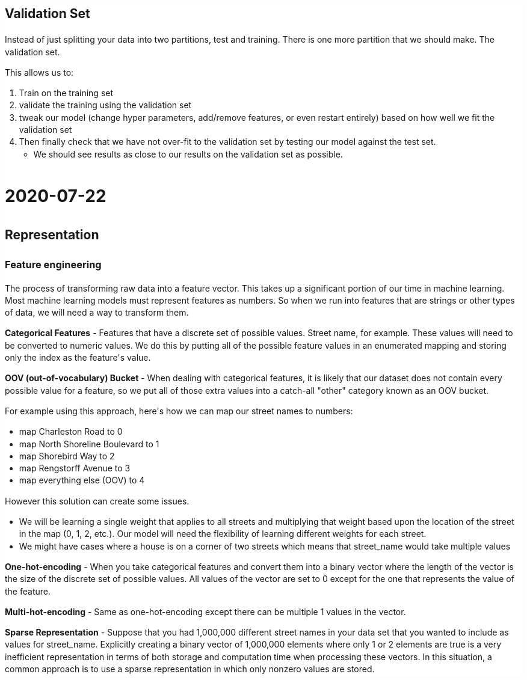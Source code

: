 ## Validation Set
Instead of just splitting your data into two partitions, test and training. There is one more partition that we should make. The validation set.

This allows us to:
1. Train on the training set
2. validate the training using the validation set
3. tweak our model (change hyper parameters, add/remove features, or even restart entirely) based on how well we fit the validation set
4. Then finally check that we have not over-fit to the validation set by testing our model against the test set.
   * We should see results as close to our results on the validation set as possible.

# 2020-07-22
## Representation
### Feature engineering
The process of transforming raw data into a feature vector. This takes up a significant portion of our time in machine learning. Most machine learning models must represent features as numbers. So when we run into features that are strings or other types of data, we will need a way to transform them.

**Categorical Features** - Features that have a discrete set of possible values. Street name, for example. These values will need to be converted to numeric values. We do this by putting all of the possible feature values in an enumerated mapping and storing only the index as the feature's value.

**OOV (out-of-vocabulary) Bucket** - When dealing with categorical features, it is likely that our dataset does not contain every possible value for a feature, so we put all of those extra values into a catch-all "other" category known as an OOV bucket.

For example using this approach, here's how we can map our street names to numbers:
* map Charleston Road to 0
* map North Shoreline Boulevard to 1
* map Shorebird Way to 2
* map Rengstorff Avenue to 3
* map everything else (OOV) to 4

However this solution can create some issues.
* We will be learning a single weight that applies to all streets and multiplying that weight based upon the location of the street in the map (0, 1, 2, etc.). Our model will need the flexibility of learning different weights for each street.
* We might have cases where a house is on a corner of two streets which means that street\_name would take multiple values

**One-hot-encoding** - When you take categorical features and convert them into a binary vector where the length of the vector is the size of the discrete set of possible values. All values of the vector are set to 0 except for the one that represents the value of the feature.

**Multi-hot-encoding** - Same as one-hot-encoding except there can be multiple 1 values in the vector.

**Sparse Representation** - Suppose that you had 1,000,000 different street names in your data set that you wanted to include as values for street\_name. Explicitly creating a binary vector of 1,000,000 elements where only 1 or 2 elements are true is a very inefficient representation in terms of both storage and computation time when processing these vectors. In this situation, a common approach is to use a sparse representation in which only nonzero values are stored.

